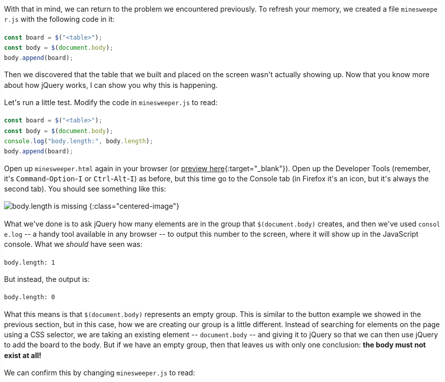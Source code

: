 With that in mind, we can return to the problem we encountered previously. To
refresh your memory, we created a file `minesweeper.js` with the following
code in it:

``` javascript
const board = $("<table>");
const body = $(document.body);
body.append(board);
```

Then we discovered that the table that we built and placed on the screen wasn't
actually showing up. Now that you know more about how jQuery works, I can show
you why this is happening.

Let's run a little test. Modify the code in `minesweeper.js` to read:

``` javascript
const board = $("<table>");
const body = $(document.body);
console.log("body.length:", body.length);
body.append(board);
```

Open up `minesweeper.html` again in your browser (or [preview
here][minesweeper-2-step-2]{:target="_blank"}). Open up the Developer Tools
(remember, it's <kbd>Command</kbd>-<kbd>Option</kbd>-<kbd>I</kbd> or
<kbd>Ctrl</kbd>-<kbd>Alt</kbd>-<kbd>I</kbd>) as before, but this time go to the
Console tab (in Firefox it's an icon, but it's always the second tab). You
should see something like this:

[minesweeper-2-step-2]: ../minesweeper-2-step-2/minesweeper.html

![body.length is missing](minesweeper-2/step-2.png)
{:class="centered-image"}

What we've done is to ask jQuery how many elements are in the group that
`$(document.body)` creates, and then we've used `console.log` -- a handy tool
available in any browser -- to output this number to the screen, where it will
show up in the JavaScript console. What we *should* have seen was:

```
body.length: 1
```

But instead, the output is:

```
body.length: 0
```

What this means is that `$(document.body)` represents an empty group. This is
similar to the button example we showed in the previous section, but in this
case, how we are creating our group is a little different. Instead of searching
for elements on the page using a CSS selector, we are taking an existing element
-- `document.body` -- and giving it to jQuery so that we can then use jQuery to
add the board to the body. But if we have an empty group, then that leaves us
with only one conclusion: **the body must not exist at all!**

We can confirm this by changing `minesweeper.js` to read:


[minesweeper-1]: ../minesweeper-1/minesweeper.html
[previous post]: /minesweeper-1/
[jQuery]: https://jquery.org
[Khan Academy]: https://www.khanacademy.org
[CSS Tricks]: https://css-tricks.com
[jquery-video-series-chris-coyier]: https://css-tricks.com/lodge/learn-jquery/01-welcome-to-the-learning-jquery-course/
[jquery-video-series-john-resig]: https://www.khanacademy.org/computing/computer-programming/html-js-jquery/jquery-intro/v/jquery-meet-the-inventor
[download-jquery]: https://jquery.com/download/
[minesweeper-2-step-1]: ../minesweeper-2-step-1/minesweeper.html
[John Resig]: https://johnresig.com/
[minesweeper-2-step-3]: ../minesweeper-2-step-3/minesweeper.html
[minesweeper-2-step-4]: ../minesweeper-2-step-4/minesweeper.html
[minesweeper-2-step-5]: ../minesweeper-2-step-5/minesweeper.html
[minesweeper-2-step-6]: ../minesweeper-2-step-6/minesweeper.html
